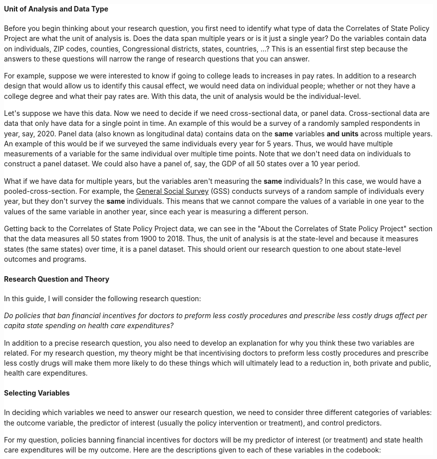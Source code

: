 #### Unit of Analysis and Data Type

Before you begin thinking about your research question, you first need to identify what type of data the Correlates of State Policy Project are what the unit of analysis is. Does the data span multiple years or is it just a single year? Do the variables contain data on individuals, ZIP codes, counties, Congressional districts, states, countries, ...? This is an essential first step because the answers to these questions will narrow the range of research questions that you can answer.

For example, suppose we were interested to know if going to college leads to increases in pay rates. In addition to a research design that would allow us to identify this causal effect, we would need data on individual people; whether or not they have a college degree and what their pay rates are. With this data, the unit of analysis would be the individual-level.

Let's suppose we have this data. Now we need to decide if we need cross-sectional data, or panel data. Cross-sectional data are data that only have data for a single point in time. An example of this would be a survey of a randomly sampled respondents in year, say, 2020. Panel data (also known as longitudinal data) contains data on the **same** variables **and** **units** across multiple years. An example of this would be if we surveyed the same individuals every year for 5 years. Thus, we would have multiple measurements of a variable for the same individual over multiple time points. Note that we don't need data on individuals to construct a panel dataset. We could also have a panel of, say, the GDP of all 50 states over a 10 year period.

What if we have data for multiple years, but the variables aren't measuring the **same** individuals? In this case, we would have a pooled-cross-section. For example, the [General Social Survey](http://www.gss.norc.org) (GSS) conducts surveys of a random sample of individuals every year, but they don't survey the **same** individuals. This means that we cannot compare the values of a variable in one year to the values of the same variable in another year, since each year is measuring a different person.

Getting back to the Correlates of State Policy Project data, we can see in the "About the Correlates of State Policy Project" section that the data measures all 50 states from 1900 to 2018. Thus, the unit of analysis is at the state-level and because it measures states (the same states) over time, it is a panel dataset. This should orient our research question to one about state-level outcomes and programs.

#### Research Question and Theory

In this guide, I will consider the following research question:

*Do policies that ban financial incentives for doctors to preform less costly procedures and prescribe less costly drugs affect per capita state spending on health care expenditures?*

In addition to a precise research question, you also need to develop an explanation for why you think these two variables are related. For my research question, my theory might be that incentivising doctors to preform less costly procedures and prescribe less costly drugs will make them more likely to do these things which will ultimately lead to a reduction in, both private and public, health care expenditures.

#### Selecting Variables

In deciding which variables we need to answer our research question, we need to consider three different categories of variables: the outcome variable, the predictor of interest (usually the policy intervention or treatment), and control predictors.

For my question, policies banning financial incentives for doctors will be my predictor of interest (or treatment) and state health care expenditures will be my outcome. Here are the descriptions given to each of these variables in the codebook:
